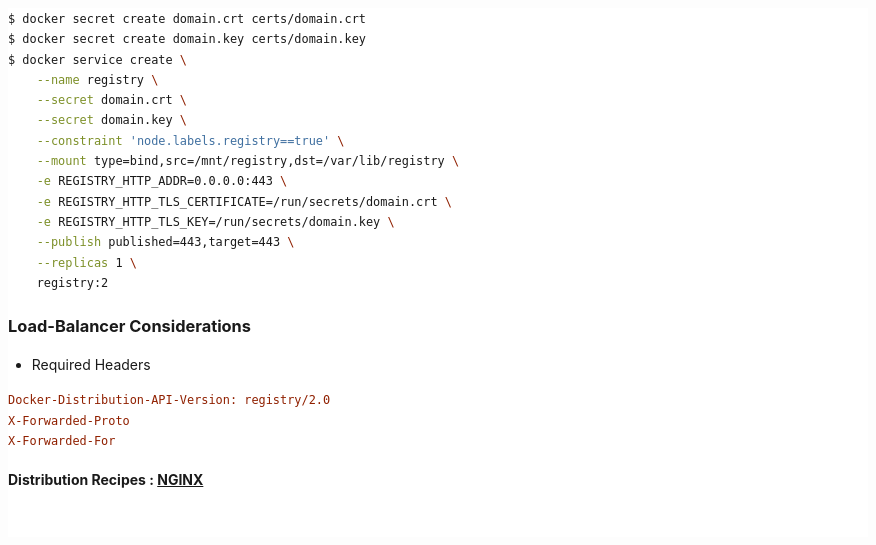 ```bash
$ docker secret create domain.crt certs/domain.crt
$ docker secret create domain.key certs/domain.key
$ docker service create \
    --name registry \
    --secret domain.crt \
    --secret domain.key \
    --constraint 'node.labels.registry==true' \
    --mount type=bind,src=/mnt/registry,dst=/var/lib/registry \
    -e REGISTRY_HTTP_ADDR=0.0.0.0:443 \
    -e REGISTRY_HTTP_TLS_CERTIFICATE=/run/secrets/domain.crt \
    -e REGISTRY_HTTP_TLS_KEY=/run/secrets/domain.key \
    --publish published=443,target=443 \
    --replicas 1 \
    registry:2


```

### Load-Balancer Considerations

- Required Headers

```ini
Docker-Distribution-API-Version: registry/2.0
X-Forwarded-Proto 
X-Forwarded-For
```

#### Distribution Recipes : [NGINX](https://distribution.github.io/distribution/recipes/nginx/)


### &nbsp;
